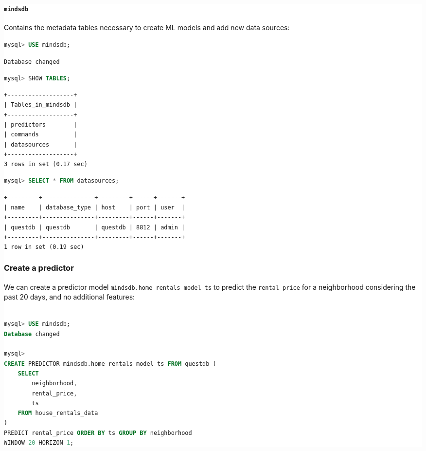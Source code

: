 
#### `mindsdb`

Contains the metadata tables necessary to create ML models and add new data
sources:

```sql
mysql> USE mindsdb;
```

```shell
Database changed
```

```sql
mysql> SHOW TABLES;
```

```shell
+-------------------+
| Tables_in_mindsdb |
+-------------------+
| predictors        |
| commands          |
| datasources       |
+-------------------+
3 rows in set (0.17 sec)
```

```sql
mysql> SELECT * FROM datasources;
```

```shell
+---------+---------------+---------+------+-------+
| name    | database_type | host    | port | user  |
+---------+---------------+---------+------+-------+
| questdb | questdb       | questdb | 8812 | admin |
+---------+---------------+---------+------+-------+
1 row in set (0.19 sec)
```

### Create a predictor

We can create a predictor model `mindsdb.home_rentals_model_ts` to predict the
`rental_price` for a neighborhood considering the past 20 days, and no
additional features:

```sql

mysql> USE mindsdb;
Database changed

mysql>
CREATE PREDICTOR mindsdb.home_rentals_model_ts FROM questdb (
    SELECT
        neighborhood,
        rental_price,
        ts
    FROM house_rentals_data
)
PREDICT rental_price ORDER BY ts GROUP BY neighborhood
WINDOW 20 HORIZON 1;
```
